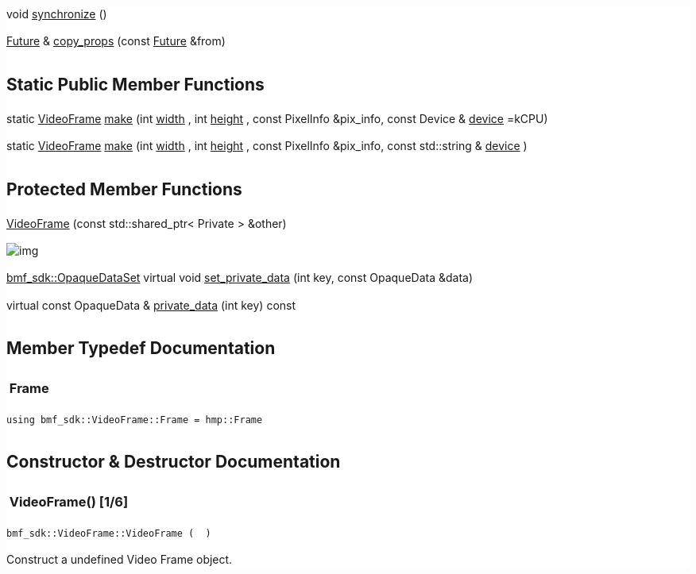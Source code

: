  
void   [synchronize](https://babitmf.github.io/docs/bmf/api/api_in_cpp/future/#synchronize) ()
 
 
  [Future](https://babitmf.github.io/docs/bmf/api/api_in_cpp/future/) &  [copy_props](https://babitmf.github.io/docs/bmf/api/api_in_cpp/future/#copy_props) (const [Future](https://babitmf.github.io/docs/bmf/api/api_in_cpp/future/) &from)
 
 

 ## Static Public Member Functions


static  [VideoFrame](https://babitmf.github.io/docs/bmf/api/api_in_cpp/video_frame/)   [make](#make-12) (int [width](#width) , int [height](#height) , const PixelInfo &pix_info, const Device & [device](#device) =kCPU)
 
 
static  [VideoFrame](https://babitmf.github.io/docs/bmf/api/api_in_cpp/video_frame/)   [make](#make-22) (int [width](#width) , int [height](#height) , const PixelInfo &pix_info, const std::string & [device](#device) )
 

 ## Protected Member Functions


   [VideoFrame](#videoframe-66) (const std::shared_ptr< Private > &other)
 
 ![img](/img/docs/closed.png)

 [bmf_sdk::OpaqueDataSet](https://babitmf.github.io/docs/bmf/api/api_in_cpp/opaquedataset/) 
virtual void   [set_private_data](https://babitmf.github.io/docs/bmf/api/api_in_cpp/opaquedataset/#set_private_data) (int key, const OpaqueData &data)
 
 
virtual const  OpaqueData &  [private_data](https://babitmf.github.io/docs/bmf/api/api_in_cpp/opaquedataset/#private_data) (int key) const
 

## Member Typedef Documentation


###  Frame

```
using bmf_sdk::VideoFrame::Frame = hmp::Frame
```
## Constructor & Destructor Documentation


###  VideoFrame() [1/6]

```
bmf_sdk::VideoFrame::VideoFrame (  )  
```
Construct a undefined Video Frame object.



[//]: <> (REF_MD: classbmf__sdk_1_1VideoFrame.html)